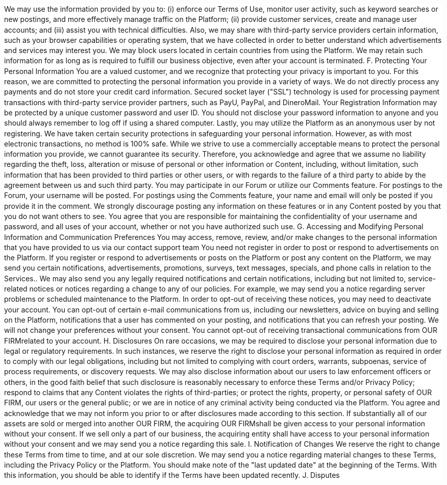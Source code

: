 We may use the information provided by you to: (i) enforce our Terms of Use, monitor user activity, such as keyword searches or new postings, and more effectively manage traffic on the Platform; (ii) provide customer services, create and manage user accounts; and (iii) assist you with technical difficulties. Also, we may share with third-party service providers certain information, such as your browser capabilities or operating system, that we have collected in order to better understand which advertisements and services may interest you. We may block users located in certain countries from using the Platform. We may retain such information for as long as is required to fulfill our business objective, even after your account is terminated.
F. Protecting Your Personal Information
You are a valued customer, and we recognize that protecting your privacy is important to you. For this reason, we are committed to protecting the personal information you provide in a variety of ways. We do not directly process any payments and do not store your credit card information. Secured socket layer ("SSL") technology is used for processing payment transactions with third-party service provider partners, such as PayU, PayPal, and DineroMail. Your Registration Information may be protected by a unique customer password and user ID. You should not disclose your password information to anyone and you should always remember to log off if using a shared computer. Lastly, you may utilize the Platform as an anonymous user by not registering. We have taken certain security protections in safeguarding your personal information. However, as with most electronic transactions, no method is 100% safe. While we strive to use a commercially acceptable means to protect the personal information you provide, we cannot guarantee its security. Therefore, you acknowledge and agree that we assume no liability regarding the theft, loss, alteration or misuse of personal or other information or Content, including, without limitation, such information that has been provided to third parties or other users, or with regards to the failure of a third party to abide by the agreement between us and such third party. You may participate in our Forum or utilize our Comments feature. For postings to the Forum, your username will be posted. For postings using the Comments feature, your name and email will only be posted if you provide it in the comment. We strongly discourage posting any information on these features or in any Content posted by you that you do not want others to see. You agree that you are responsible for maintaining the confidentiality of your username and password, and all uses of your account, whether or not you have authorized such use.
G. Accessing and Modifying Personal Information and Communication Preferences
You may access, remove, review, and/or make changes to the personal information that you have provided to us via our contact support team You need not register in order to post or respond to advertisements on the Platform. If you register or respond to advertisements or posts on the Platform or post any content on the Platform, we may send you certain notifications, advertisements, promotions, surveys, text messages, specials, and phone calls in relation to the Services.. We may also send you any legally required notifications and certain notifications, including but not limited to, service-related notices or notices regarding a change to any of our policies. For example, we may send you a notice regarding server problems or scheduled maintenance to the Platform. In order to opt-out of receiving these notices, you may need to deactivate your account. You can opt-out of certain e-mail communications from us, including our newsletters, advice on buying and selling on the Platform, notifications that a user has commented on your posting, and notifications that you can refresh your posting. We will not change your preferences without your consent. You cannot opt-out of receiving transactional communications from OUR FIRMrelated to your account.
H. Disclosures
On rare occasions, we may be required to disclose your personal information due to legal or regulatory requirements. In such instances, we reserve the right to disclose your personal information as required in order to comply with our legal obligations, including but not limited to complying with court orders, warrants, subpoenas, service of process requirements, or discovery requests. We may also disclose information about our users to law enforcement officers or others, in the good faith belief that such disclosure is reasonably necessary to enforce these Terms and/or Privacy Policy; respond to claims that any Content violates the rights of third-parties; or protect the rights, property, or personal safety of OUR FIRM, our users or the general public; or we are in notice of any criminal activity being conducted via the Platform. You agree and acknowledge that we may not inform you prior to or after disclosures made according to this section. If substantially all of our assets are sold or merged into another OUR FIRM, the acquiring OUR FIRMshall be given access to your personal information without your consent. If we sell only a part of our business, the acquiring entity shall have access to your personal information without your consent and we may send you a notice regarding this sale.
I. Notification of Changes
We reserve the right to change these Terms from time to time, and at our sole discretion. We may send you a notice regarding material changes to these Terms, including the Privacy Policy or the Platform. You should make note of the "last updated date" at the beginning of the Terms. With this information, you should be able to identify if the Terms have been updated recently.
J. Disputes